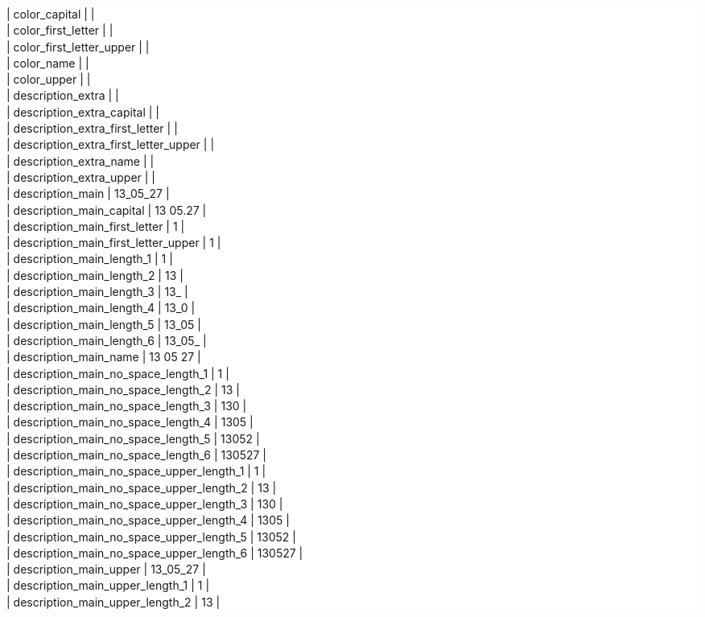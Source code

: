 | color_capital |  |  
| color_first_letter |  |  
| color_first_letter_upper |  |  
| color_name |  |  
| color_upper |  |  
| description_extra |  |  
| description_extra_capital |  |  
| description_extra_first_letter |  |  
| description_extra_first_letter_upper |  |  
| description_extra_name |  |  
| description_extra_upper |  |  
| description_main | 13_05_27 |  
| description_main_capital | 13 05.27 |  
| description_main_first_letter | 1 |  
| description_main_first_letter_upper | 1 |  
| description_main_length_1 | 1 |  
| description_main_length_2 | 13 |  
| description_main_length_3 | 13_ |  
| description_main_length_4 | 13_0 |  
| description_main_length_5 | 13_05 |  
| description_main_length_6 | 13_05_ |  
| description_main_name | 13 05 27 |  
| description_main_no_space_length_1 | 1 |  
| description_main_no_space_length_2 | 13 |  
| description_main_no_space_length_3 | 130 |  
| description_main_no_space_length_4 | 1305 |  
| description_main_no_space_length_5 | 13052 |  
| description_main_no_space_length_6 | 130527 |  
| description_main_no_space_upper_length_1 | 1 |  
| description_main_no_space_upper_length_2 | 13 |  
| description_main_no_space_upper_length_3 | 130 |  
| description_main_no_space_upper_length_4 | 1305 |  
| description_main_no_space_upper_length_5 | 13052 |  
| description_main_no_space_upper_length_6 | 130527 |  
| description_main_upper | 13_05_27 |  
| description_main_upper_length_1 | 1 |  
| description_main_upper_length_2 | 13 |  